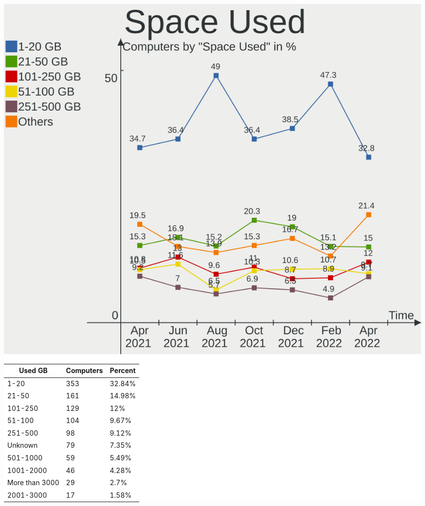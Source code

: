 ![Space Used](./images/line_chart/drive_space_used.svg)

| Used GB        | Computers | Percent |
|----------------|-----------|---------|
| 1-20           | 353       | 32.84%  |
| 21-50          | 161       | 14.98%  |
| 101-250        | 129       | 12%     |
| 51-100         | 104       | 9.67%   |
| 251-500        | 98        | 9.12%   |
| Unknown        | 79        | 7.35%   |
| 501-1000       | 59        | 5.49%   |
| 1001-2000      | 46        | 4.28%   |
| More than 3000 | 29        | 2.7%    |
| 2001-3000      | 17        | 1.58%   |
